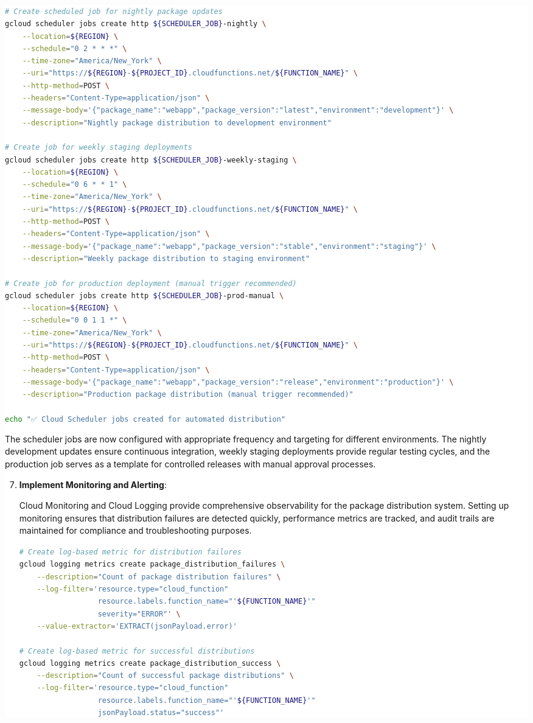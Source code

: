    ```bash
   # Create scheduled job for nightly package updates
   gcloud scheduler jobs create http ${SCHEDULER_JOB}-nightly \
       --location=${REGION} \
       --schedule="0 2 * * *" \
       --time-zone="America/New_York" \
       --uri="https://${REGION}-${PROJECT_ID}.cloudfunctions.net/${FUNCTION_NAME}" \
       --http-method=POST \
       --headers="Content-Type=application/json" \
       --message-body='{"package_name":"webapp","package_version":"latest","environment":"development"}' \
       --description="Nightly package distribution to development environment"
   
   # Create job for weekly staging deployments
   gcloud scheduler jobs create http ${SCHEDULER_JOB}-weekly-staging \
       --location=${REGION} \
       --schedule="0 6 * * 1" \
       --time-zone="America/New_York" \
       --uri="https://${REGION}-${PROJECT_ID}.cloudfunctions.net/${FUNCTION_NAME}" \
       --http-method=POST \
       --headers="Content-Type=application/json" \
       --message-body='{"package_name":"webapp","package_version":"stable","environment":"staging"}' \
       --description="Weekly package distribution to staging environment"
   
   # Create job for production deployment (manual trigger recommended)
   gcloud scheduler jobs create http ${SCHEDULER_JOB}-prod-manual \
       --location=${REGION} \
       --schedule="0 0 1 1 *" \
       --time-zone="America/New_York" \
       --uri="https://${REGION}-${PROJECT_ID}.cloudfunctions.net/${FUNCTION_NAME}" \
       --http-method=POST \
       --headers="Content-Type=application/json" \
       --message-body='{"package_name":"webapp","package_version":"release","environment":"production"}' \
       --description="Production package distribution (manual trigger recommended)"
   
   echo "✅ Cloud Scheduler jobs created for automated distribution"
   ```

   The scheduler jobs are now configured with appropriate frequency and targeting for different environments. The nightly development updates ensure continuous integration, weekly staging deployments provide regular testing cycles, and the production job serves as a template for controlled releases with manual approval processes.

7. **Implement Monitoring and Alerting**:

   Cloud Monitoring and Cloud Logging provide comprehensive observability for the package distribution system. Setting up monitoring ensures that distribution failures are detected quickly, performance metrics are tracked, and audit trails are maintained for compliance and troubleshooting purposes.

   ```bash
   # Create log-based metric for distribution failures
   gcloud logging metrics create package_distribution_failures \
       --description="Count of package distribution failures" \
       --log-filter='resource.type="cloud_function" 
                     resource.labels.function_name="'${FUNCTION_NAME}'" 
                     severity="ERROR"' \
       --value-extractor='EXTRACT(jsonPayload.error)'
   
   # Create log-based metric for successful distributions
   gcloud logging metrics create package_distribution_success \
       --description="Count of successful package distributions" \
       --log-filter='resource.type="cloud_function" 
                     resource.labels.function_name="'${FUNCTION_NAME}'" 
                     jsonPayload.status="success"'
   ```